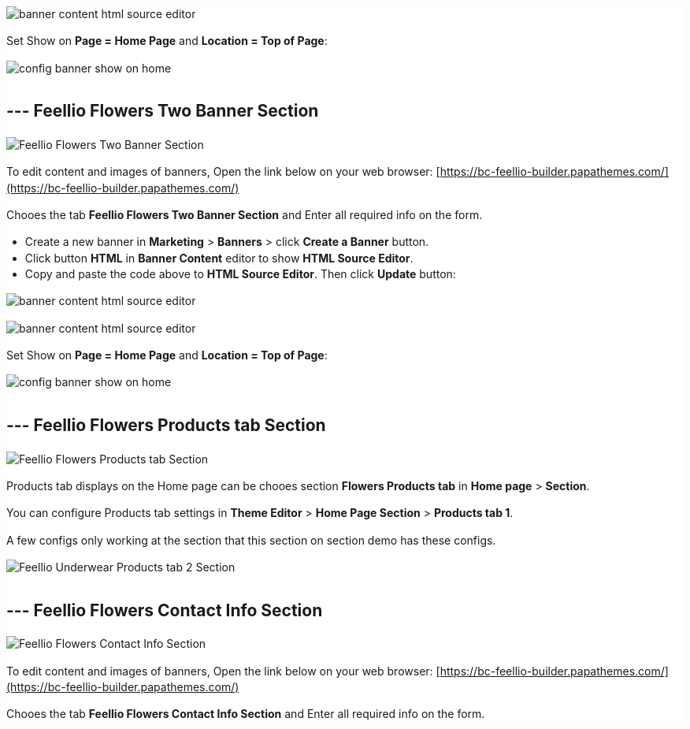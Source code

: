 ![banner content html source editor](img/banner-content-html-source-editor.jpg)

Set Show on __Page = Home Page__ and __Location = Top of Page__:

![config banner show on home](img/config-banner-show-on-home.jpg)



## --- Feellio Flowers Two Banner Section

![Feellio Flowers Two Banner Section](img/sections/feellio-flowers-two-banner-section.png)

To edit content and images of banners, Open the link below on your web browser: [https://bc-feellio-builder.papathemes.com/](https://bc-feellio-builder.papathemes.com/)

Chooes the tab __Feellio Flowers Two Banner Section__ and Enter all required info on the form.

- Create a new banner in __Marketing__ > __Banners__ > click __Create a Banner__ button.
- Click button __HTML__ in __Banner Content__ editor to show __HTML Source Editor__.
- Copy and paste the code above to __HTML Source Editor__. Then click __Update__ button:

![banner content html source editor](img/banner-content-html-source-banner-code.jpg)

![banner content html source editor](img/banner-content-html-source-editor.jpg)

Set Show on __Page = Home Page__ and __Location = Top of Page__:

![config banner show on home](img/config-banner-show-on-home.jpg)



## --- Feellio Flowers Products tab Section

![Feellio Flowers Products tab Section](img/sections/feellio-flowers-products-tab-section.png)

Products tab displays on the Home page can be chooes section **Flowers Products tab** in **Home page** > **Section**.

You can configure Products tab settings in **Theme Editor** > **Home Page Section** > **Products tab 1**.

A few configs only working at the section that this section on section demo has these configs.

![Feellio Underwear Products tab 2 Section](img/sections/custom-product-tab-2.png)



## --- Feellio Flowers Contact Info Section
![Feellio Flowers Contact Info Section](img/sections/feellio-flowers-contact-info-section.png)

To edit content and images of banners, Open the link below on your web browser: [https://bc-feellio-builder.papathemes.com/](https://bc-feellio-builder.papathemes.com/)

Chooes the tab __Feellio Flowers Contact Info Section__ and Enter all required info on the form.
